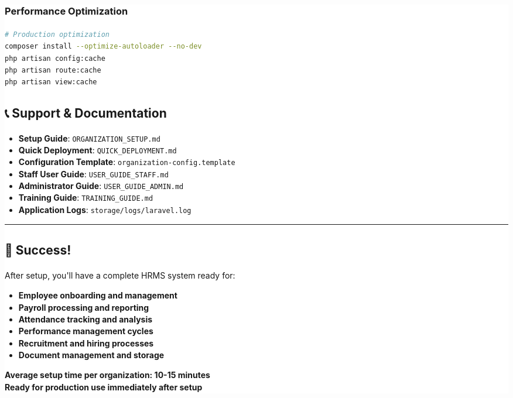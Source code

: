 ### Performance Optimization
```bash
# Production optimization
composer install --optimize-autoloader --no-dev
php artisan config:cache
php artisan route:cache
php artisan view:cache
```

## 📞 Support & Documentation

- **Setup Guide**: `ORGANIZATION_SETUP.md`
- **Quick Deployment**: `QUICK_DEPLOYMENT.md`
- **Configuration Template**: `organization-config.template`
- **Staff User Guide**: `USER_GUIDE_STAFF.md`
- **Administrator Guide**: `USER_GUIDE_ADMIN.md`
- **Training Guide**: `TRAINING_GUIDE.md`
- **Application Logs**: `storage/logs/laravel.log`

---

## 🎉 Success!

After setup, you'll have a complete HRMS system ready for:
- **Employee onboarding and management**
- **Payroll processing and reporting**
- **Attendance tracking and analysis**
- **Performance management cycles**
- **Recruitment and hiring processes**
- **Document management and storage**

**Average setup time per organization: 10-15 minutes**  
**Ready for production use immediately after setup**
